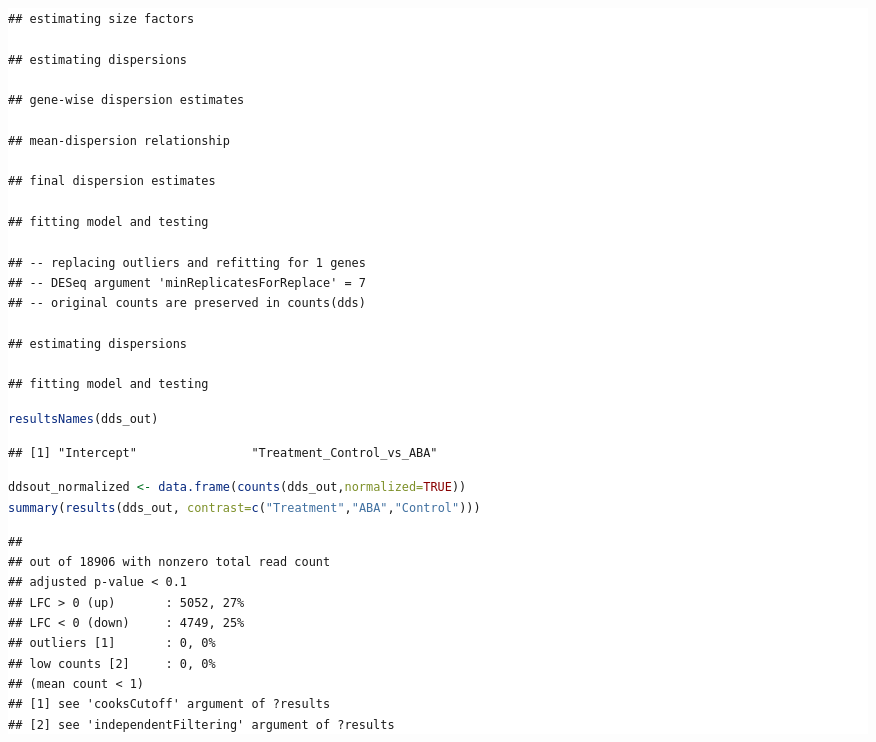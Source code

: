     ## estimating size factors

    ## estimating dispersions

    ## gene-wise dispersion estimates

    ## mean-dispersion relationship

    ## final dispersion estimates

    ## fitting model and testing

    ## -- replacing outliers and refitting for 1 genes
    ## -- DESeq argument 'minReplicatesForReplace' = 7 
    ## -- original counts are preserved in counts(dds)

    ## estimating dispersions

    ## fitting model and testing

``` r
resultsNames(dds_out)
```

    ## [1] "Intercept"                "Treatment_Control_vs_ABA"

``` r
ddsout_normalized <- data.frame(counts(dds_out,normalized=TRUE))
summary(results(dds_out, contrast=c("Treatment","ABA","Control")))
```

    ## 
    ## out of 18906 with nonzero total read count
    ## adjusted p-value < 0.1
    ## LFC > 0 (up)       : 5052, 27%
    ## LFC < 0 (down)     : 4749, 25%
    ## outliers [1]       : 0, 0%
    ## low counts [2]     : 0, 0%
    ## (mean count < 1)
    ## [1] see 'cooksCutoff' argument of ?results
    ## [2] see 'independentFiltering' argument of ?results
